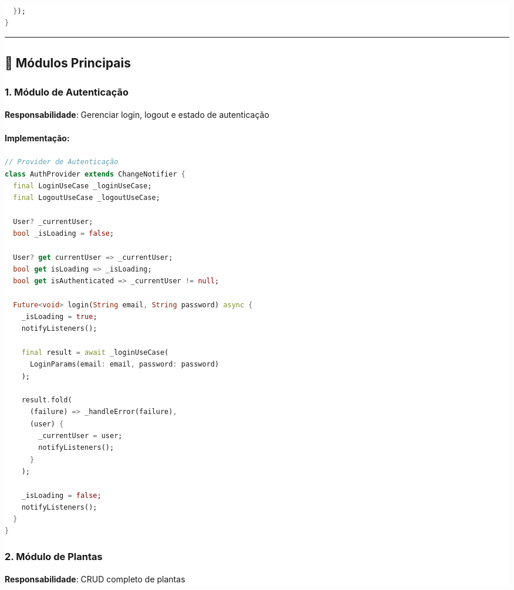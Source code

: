```dart
  });
}
```

---

## 📱 Módulos Principais

### 1. Módulo de Autenticação
**Responsabilidade**: Gerenciar login, logout e estado de autenticação

#### Implementação:
```dart
// Provider de Autenticação
class AuthProvider extends ChangeNotifier {
  final LoginUseCase _loginUseCase;
  final LogoutUseCase _logoutUseCase;
  
  User? _currentUser;
  bool _isLoading = false;
  
  User? get currentUser => _currentUser;
  bool get isLoading => _isLoading;
  bool get isAuthenticated => _currentUser != null;
  
  Future<void> login(String email, String password) async {
    _isLoading = true;
    notifyListeners();
    
    final result = await _loginUseCase(
      LoginParams(email: email, password: password)
    );
    
    result.fold(
      (failure) => _handleError(failure),
      (user) {
        _currentUser = user;
        notifyListeners();
      }
    );
    
    _isLoading = false;
    notifyListeners();
  }
}
```

### 2. Módulo de Plantas
**Responsabilidade**: CRUD completo de plantas
